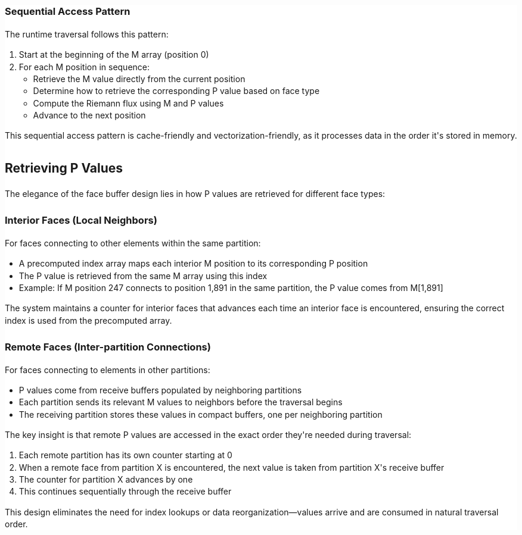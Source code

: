 ### Sequential Access Pattern

The runtime traversal follows this pattern:

1. Start at the beginning of the M array (position 0)
2. For each M position in sequence:
    - Retrieve the M value directly from the current position
    - Determine how to retrieve the corresponding P value based on face type
    - Compute the Riemann flux using M and P values
    - Advance to the next position

This sequential access pattern is cache-friendly and vectorization-friendly, as
it processes data in the order it's stored in memory.

## Retrieving P Values

The elegance of the face buffer design lies in how P values are retrieved for
different face types:

### Interior Faces (Local Neighbors)

For faces connecting to other elements within the same partition:

- A precomputed index array maps each interior M position to its corresponding P
  position
- The P value is retrieved from the same M array using this index
- Example: If M position 247 connects to position 1,891 in the same partition,
  the P value comes from M[1,891]

The system maintains a counter for interior faces that advances each time an
interior face is encountered, ensuring the correct index is used from the
precomputed array.

### Remote Faces (Inter-partition Connections)

For faces connecting to elements in other partitions:

- P values come from receive buffers populated by neighboring partitions
- Each partition sends its relevant M values to neighbors before the traversal
  begins
- The receiving partition stores these values in compact buffers, one per
  neighboring partition

The key insight is that remote P values are accessed in the exact order they're
needed during traversal:

1. Each remote partition has its own counter starting at 0
2. When a remote face from partition X is encountered, the next value is taken
   from partition X's receive buffer
3. The counter for partition X advances by one
4. This continues sequentially through the receive buffer

This design eliminates the need for index lookups or data reorganization—values
arrive and are consumed in natural traversal order.
